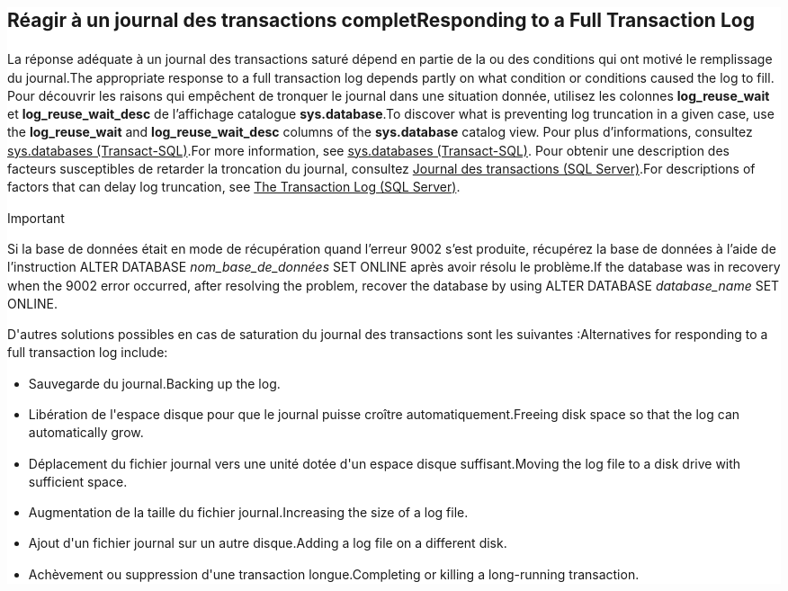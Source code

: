 ## <a name="responding-to-a-full-transaction-log"></a><span data-ttu-id="90d60-109">Réagir à un journal des transactions complet</span><span class="sxs-lookup"><span data-stu-id="90d60-109">Responding to a Full Transaction Log</span></span>  
 <span data-ttu-id="90d60-110">La réponse adéquate à un journal des transactions saturé dépend en partie de la ou des conditions qui ont motivé le remplissage du journal.</span><span class="sxs-lookup"><span data-stu-id="90d60-110">The appropriate response to a full transaction log depends partly on what condition or conditions caused the log to fill.</span></span> <span data-ttu-id="90d60-111">Pour découvrir les raisons qui empêchent de tronquer le journal dans une situation donnée, utilisez les colonnes **log_reuse_wait** et **log_reuse_wait_desc** de l’affichage catalogue **sys.database**.</span><span class="sxs-lookup"><span data-stu-id="90d60-111">To discover what is preventing log truncation in a given case, use the **log_reuse_wait** and **log_reuse_wait_desc** columns of the **sys.database** catalog view.</span></span> <span data-ttu-id="90d60-112">Pour plus d’informations, consultez [sys.databases &#40;Transact-SQL&#41;](/sql/relational-databases/system-catalog-views/sys-databases-transact-sql).</span><span class="sxs-lookup"><span data-stu-id="90d60-112">For more information, see [sys.databases &#40;Transact-SQL&#41;](/sql/relational-databases/system-catalog-views/sys-databases-transact-sql).</span></span> <span data-ttu-id="90d60-113">Pour obtenir une description des facteurs susceptibles de retarder la troncation du journal, consultez [Journal des transactions &#40;SQL Server&#41;](the-transaction-log-sql-server.md).</span><span class="sxs-lookup"><span data-stu-id="90d60-113">For descriptions of factors that can delay log truncation, see [The Transaction Log &#40;SQL Server&#41;](the-transaction-log-sql-server.md).</span></span>  
  
> [!IMPORTANT]  
>  <span data-ttu-id="90d60-114">Si la base de données était en mode de récupération quand l’erreur 9002 s’est produite, récupérez la base de données à l’aide de l’instruction ALTER DATABASE *nom_base_de_données* SET ONLINE après avoir résolu le problème.</span><span class="sxs-lookup"><span data-stu-id="90d60-114">If the database was in recovery when the 9002 error occurred, after resolving the problem, recover the database by using ALTER DATABASE *database_name* SET ONLINE.</span></span>  
  
 <span data-ttu-id="90d60-115">D'autres solutions possibles en cas de saturation du journal des transactions sont les suivantes :</span><span class="sxs-lookup"><span data-stu-id="90d60-115">Alternatives for responding to a full transaction log include:</span></span>  
  
-   <span data-ttu-id="90d60-116">Sauvegarde du journal.</span><span class="sxs-lookup"><span data-stu-id="90d60-116">Backing up the log.</span></span>  
  
-   <span data-ttu-id="90d60-117">Libération de l'espace disque pour que le journal puisse croître automatiquement.</span><span class="sxs-lookup"><span data-stu-id="90d60-117">Freeing disk space so that the log can automatically grow.</span></span>  
  
-   <span data-ttu-id="90d60-118">Déplacement du fichier journal vers une unité dotée d'un espace disque suffisant.</span><span class="sxs-lookup"><span data-stu-id="90d60-118">Moving the log file to a disk drive with sufficient space.</span></span>  
  
-   <span data-ttu-id="90d60-119">Augmentation de la taille du fichier journal.</span><span class="sxs-lookup"><span data-stu-id="90d60-119">Increasing the size of a log file.</span></span>  
  
-   <span data-ttu-id="90d60-120">Ajout d'un fichier journal sur un autre disque.</span><span class="sxs-lookup"><span data-stu-id="90d60-120">Adding a log file on a different disk.</span></span>  
  
-   <span data-ttu-id="90d60-121">Achèvement ou suppression d'une transaction longue.</span><span class="sxs-lookup"><span data-stu-id="90d60-121">Completing or killing a long-running transaction.</span></span>  
  
